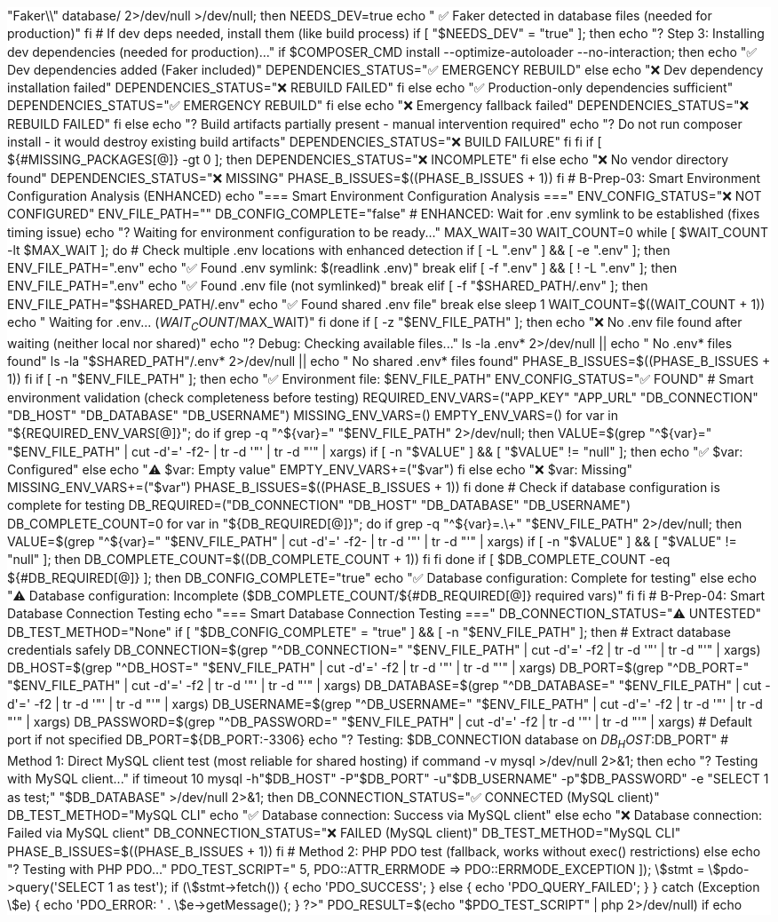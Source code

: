 "Faker\\\\" database/ 2>/dev/null >/dev/null; then NEEDS_DEV=true echo " ✅ Faker detected in database files (needed for production)" fi # If dev deps needed, install them (like build process) if [ "$NEEDS_DEV" = "true" ]; then echo "? Step 3: Installing dev dependencies (needed for production)..." if $COMPOSER_CMD install --optimize-autoloader --no-interaction; then echo "✅ Dev dependencies added (Faker included)" DEPENDENCIES_STATUS="✅ EMERGENCY REBUILD" else echo "❌ Dev dependency installation failed" DEPENDENCIES_STATUS="❌ REBUILD FAILED" fi else echo "✅ Production-only dependencies sufficient" DEPENDENCIES_STATUS="✅ EMERGENCY REBUILD" fi else echo "❌ Emergency fallback failed" DEPENDENCIES_STATUS="❌ REBUILD FAILED" fi else echo "? Build artifacts partially present - manual intervention required" echo "? Do not run composer install - it would destroy existing build artifacts" DEPENDENCIES_STATUS="❌ BUILD FAILURE" fi fi if [ ${#MISSING_PACKAGES[@]} -gt 0 ]; then DEPENDENCIES_STATUS="❌ INCOMPLETE" fi else echo "❌ No vendor directory found" DEPENDENCIES_STATUS="❌ MISSING" PHASE_B_ISSUES=$((PHASE_B_ISSUES + 1)) fi # B-Prep-03: Smart Environment Configuration Analysis (ENHANCED) echo "=== Smart Environment Configuration Analysis ===" ENV_CONFIG_STATUS="❌ NOT CONFIGURED" ENV_FILE_PATH="" DB_CONFIG_COMPLETE="false" # ENHANCED: Wait for .env symlink to be established (fixes timing issue) echo "? Waiting for environment configuration to be ready..." MAX_WAIT=30 WAIT_COUNT=0 while [ $WAIT_COUNT -lt $MAX_WAIT ]; do # Check multiple .env locations with enhanced detection if [ -L ".env" ] && [ -e ".env" ]; then ENV_FILE_PATH=".env" echo "✅ Found .env symlink: $(readlink .env)" break elif [ -f ".env" ] && [ ! -L ".env" ]; then ENV_FILE_PATH=".env" echo "✅ Found .env file (not symlinked)" break elif [ -f "$SHARED_PATH/.env" ]; then ENV_FILE_PATH="$SHARED_PATH/.env" echo "✅ Found shared .env file" break else sleep 1 WAIT_COUNT=$((WAIT_COUNT + 1)) echo " Waiting for .env... ($WAIT_COUNT/$MAX_WAIT)" fi done if [ -z "$ENV_FILE_PATH" ]; then echo "❌ No .env file found after waiting (neither local nor shared)" echo "? Debug: Checking available files..." ls -la .env* 2>/dev/null || echo " No .env* files found" ls -la "$SHARED_PATH"/.env* 2>/dev/null || echo " No shared .env* files found" PHASE_B_ISSUES=$((PHASE_B_ISSUES + 1)) fi if [ -n "$ENV_FILE_PATH" ]; then echo "✅ Environment file: $ENV_FILE_PATH" ENV_CONFIG_STATUS="✅ FOUND" # Smart environment validation (check completeness before testing) REQUIRED_ENV_VARS=("APP_KEY" "APP_URL" "DB_CONNECTION" "DB_HOST" "DB_DATABASE" "DB_USERNAME") MISSING_ENV_VARS=() EMPTY_ENV_VARS=() for var in "${REQUIRED_ENV_VARS[@]}"; do if grep -q "^${var}=" "$ENV_FILE_PATH" 2>/dev/null; then VALUE=$(grep "^${var}=" "$ENV_FILE_PATH" | cut -d'=' -f2- | tr -d '"' | tr -d "'" | xargs) if [ -n "$VALUE" ] && [ "$VALUE" != "null" ]; then echo "✅ $var: Configured" else echo "⚠️ $var: Empty value" EMPTY_ENV_VARS+=("$var") fi else echo "❌ $var: Missing" MISSING_ENV_VARS+=("$var") PHASE_B_ISSUES=$((PHASE_B_ISSUES + 1)) fi done # Check if database configuration is complete for testing DB_REQUIRED=("DB_CONNECTION" "DB_HOST" "DB_DATABASE" "DB_USERNAME") DB_COMPLETE_COUNT=0 for var in "${DB_REQUIRED[@]}"; do if grep -q "^${var}=.\+" "$ENV_FILE_PATH" 2>/dev/null; then VALUE=$(grep "^${var}=" "$ENV_FILE_PATH" | cut -d'=' -f2- | tr -d '"' | tr -d "'" | xargs) if [ -n "$VALUE" ] && [ "$VALUE" != "null" ]; then DB_COMPLETE_COUNT=$((DB_COMPLETE_COUNT + 1)) fi fi done if [ $DB_COMPLETE_COUNT -eq ${#DB_REQUIRED[@]} ]; then DB_CONFIG_COMPLETE="true" echo "✅ Database configuration: Complete for testing" else echo "⚠️ Database configuration: Incomplete ($DB_COMPLETE_COUNT/${#DB_REQUIRED[@]} required vars)" fi fi # B-Prep-04: Smart Database Connection Testing echo "=== Smart Database Connection Testing ===" DB_CONNECTION_STATUS="⚠️ UNTESTED" DB_TEST_METHOD="None" if [ "$DB_CONFIG_COMPLETE" = "true" ] && [ -n "$ENV_FILE_PATH" ]; then # Extract database credentials safely DB_CONNECTION=$(grep "^DB_CONNECTION=" "$ENV_FILE_PATH" | cut -d'=' -f2 | tr -d '"' | tr -d "'" | xargs) DB_HOST=$(grep "^DB_HOST=" "$ENV_FILE_PATH" | cut -d'=' -f2 | tr -d '"' | tr -d "'" | xargs) DB_PORT=$(grep "^DB_PORT=" "$ENV_FILE_PATH" | cut -d'=' -f2 | tr -d '"' | tr -d "'" | xargs) DB_DATABASE=$(grep "^DB_DATABASE=" "$ENV_FILE_PATH" | cut -d'=' -f2 | tr -d '"' | tr -d "'" | xargs) DB_USERNAME=$(grep "^DB_USERNAME=" "$ENV_FILE_PATH" | cut -d'=' -f2 | tr -d '"' | tr -d "'" | xargs) DB_PASSWORD=$(grep "^DB_PASSWORD=" "$ENV_FILE_PATH" | cut -d'=' -f2 | tr -d '"' | tr -d "'" | xargs) # Default port if not specified DB_PORT=${DB_PORT:-3306} echo "? Testing: $DB_CONNECTION database on $DB_HOST:$DB_PORT" # Method 1: Direct MySQL client test (most reliable for shared hosting) if command -v mysql >/dev/null 2>&1; then echo "? Testing with MySQL client..." if timeout 10 mysql -h"$DB_HOST" -P"$DB_PORT" -u"$DB_USERNAME" -p"$DB_PASSWORD" -e "SELECT 1 as test;" "$DB_DATABASE" >/dev/null 2>&1; then DB_CONNECTION_STATUS="✅ CONNECTED (MySQL client)" DB_TEST_METHOD="MySQL CLI" echo "✅ Database connection: Success via MySQL client" else echo "❌ Database connection: Failed via MySQL client" DB_CONNECTION_STATUS="❌ FAILED (MySQL client)" DB_TEST_METHOD="MySQL CLI" PHASE_B_ISSUES=$((PHASE_B_ISSUES + 1)) fi # Method 2: PHP PDO test (fallback, works without exec() restrictions) else echo "? Testing with PHP PDO..." PDO_TEST_SCRIPT="<?php try { \$dsn = 'mysql:host=$DB_HOST;port=$DB_PORT;dbname=$DB_DATABASE'; \$pdo = new PDO(\$dsn, '$DB_USERNAME', '$DB_PASSWORD', [ PDO::ATTR_TIMEOUT => 5, PDO::ATTR_ERRMODE => PDO::ERRMODE_EXCEPTION ]); \$stmt = \$pdo->query('SELECT 1 as test'); if (\$stmt->fetch()) { echo 'PDO_SUCCESS'; } else { echo 'PDO_QUERY_FAILED'; } } catch (Exception \$e) { echo 'PDO_ERROR: ' . \$e->getMessage(); } ?>" PDO_RESULT=$(echo "$PDO_TEST_SCRIPT" | php 2>/dev/null) if echo